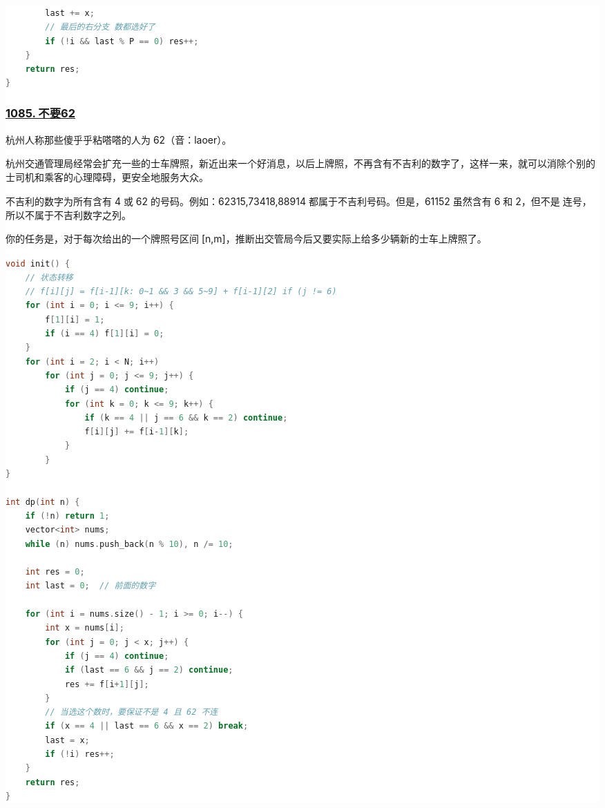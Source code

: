 ```C++
        last += x;
        // 最后的右分支 数都选好了
        if (!i && last % P == 0) res++; 
    }
    return res;
}
```

### [1085. 不要62](https://www.acwing.com/problem/content/1087/)

杭州人称那些傻乎乎粘嗒嗒的人为 62（音：laoer）。

杭州交通管理局经常会扩充一些的士车牌照，新近出来一个好消息，以后上牌照，不再含有不吉利的数字了，这样一来，就可以消除个别的士司机和乘客的心理障碍，更安全地服务大众。

不吉利的数字为所有含有 4 或 62 的号码。例如：62315,73418,88914 都属于不吉利号码。但是，61152 虽然含有 6 和 2，但不是 连号，所以不属于不吉利数字之列。

你的任务是，对于每次给出的一个牌照号区间 [n,m]，推断出交管局今后又要实际上给多少辆新的士车上牌照了。

```C++
void init() {
    // 状态转移
    // f[i][j] = f[i-1][k: 0~1 && 3 && 5~9] + f[i-1][2] if (j != 6)
    for (int i = 0; i <= 9; i++) {
        f[1][i] = 1;
        if (i == 4) f[1][i] = 0;
    }
    for (int i = 2; i < N; i++)
        for (int j = 0; j <= 9; j++) {
            if (j == 4) continue;
            for (int k = 0; k <= 9; k++) {
                if (k == 4 || j == 6 && k == 2) continue;
                f[i][j] += f[i-1][k];
            }
        }
}

int dp(int n) {
    if (!n) return 1;
    vector<int> nums;
    while (n) nums.push_back(n % 10), n /= 10;

    int res = 0;
    int last = 0;  // 前面的数字
    
    for (int i = nums.size() - 1; i >= 0; i--) {
        int x = nums[i];
        for (int j = 0; j < x; j++) {
            if (j == 4) continue;
            if (last == 6 && j == 2) continue;
            res += f[i+1][j];
        }
        // 当选这个数时，要保证不是 4 且 62 不连
        if (x == 4 || last == 6 && x == 2) break;
        last = x;
        if (!i) res++;
    }
    return res;
}
```
